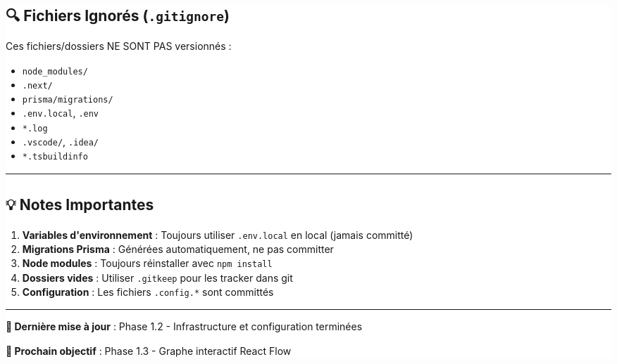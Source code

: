 
## 🔍 Fichiers Ignorés (`.gitignore`)

Ces fichiers/dossiers NE SONT PAS versionnés :
- `node_modules/`
- `.next/`
- `prisma/migrations/`
- `.env.local`, `.env`
- `*.log`
- `.vscode/`, `.idea/`
- `*.tsbuildinfo`

---

## 💡 Notes Importantes

1. **Variables d'environnement** : Toujours utiliser `.env.local` en local (jamais committé)
2. **Migrations Prisma** : Générées automatiquement, ne pas committer
3. **Node modules** : Toujours réinstaller avec `npm install`
4. **Dossiers vides** : Utiliser `.gitkeep` pour les tracker dans git
5. **Configuration** : Les fichiers `.config.*` sont committés

---

**📅 Dernière mise à jour** : Phase 1.2 - Infrastructure et configuration terminées

**🎯 Prochain objectif** : Phase 1.3 - Graphe interactif React Flow

